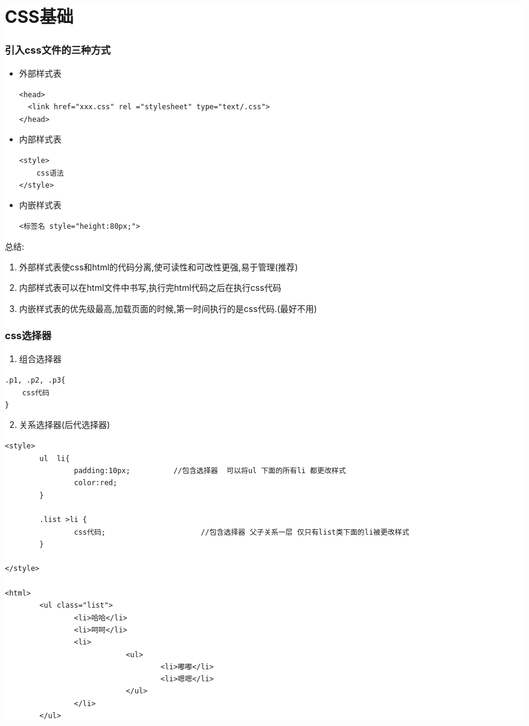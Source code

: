 # CSS基础

### 引入css文件的三种方式

- 外部样式表

  ```
  <head>
  	<link href="xxx.css" rel ="stylesheet" type="text/.css">
  </head>
  ```

- 内部样式表

  ```
  <style>
      css语法
  </style>
  ```

- 内嵌样式表

  ```
  <标签名 style="height:80px;">
  ```

总结:

1. 外部样式表使css和html的代码分离,使可读性和可改性更强,易于管理(推荐)

2. 内部样式表可以在html文件中书写,执行完html代码之后在执行css代码
3. 内嵌样式表的优先级最高,加载页面的时候,第一时间执行的是css代码.(最好不用)

### css选择器

1. 组合选择器 

```
.p1, .p2, .p3{
	css代码
}
```

2. 关系选择器(后代选择器)

```
<style>
		ul  li{
				padding:10px;          //包含选择器  可以将ul 下面的所有li 都更改样式
				color:red;
		}
		
		.list >li {
				css代码;        				//包含选择器 父子关系一层 仅只有list类下面的li被更改样式
		}
		
</style>

<html>
		<ul class="list">
				<li>哈哈</li>
				<li>呵呵</li>
				<li>
							<ul>
									<li>嘟嘟</li>
									<li>嗯嗯</li>
							</ul>
				</li>
		</ul>
```